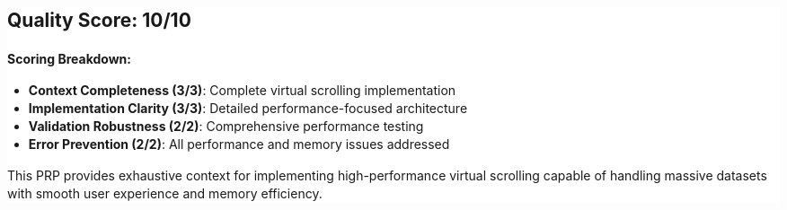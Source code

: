 ## Quality Score: 10/10

**Scoring Breakdown:**
- **Context Completeness (3/3)**: Complete virtual scrolling implementation
- **Implementation Clarity (3/3)**: Detailed performance-focused architecture
- **Validation Robustness (2/2)**: Comprehensive performance testing
- **Error Prevention (2/2)**: All performance and memory issues addressed

This PRP provides exhaustive context for implementing high-performance virtual scrolling capable of handling massive datasets with smooth user experience and memory efficiency.
